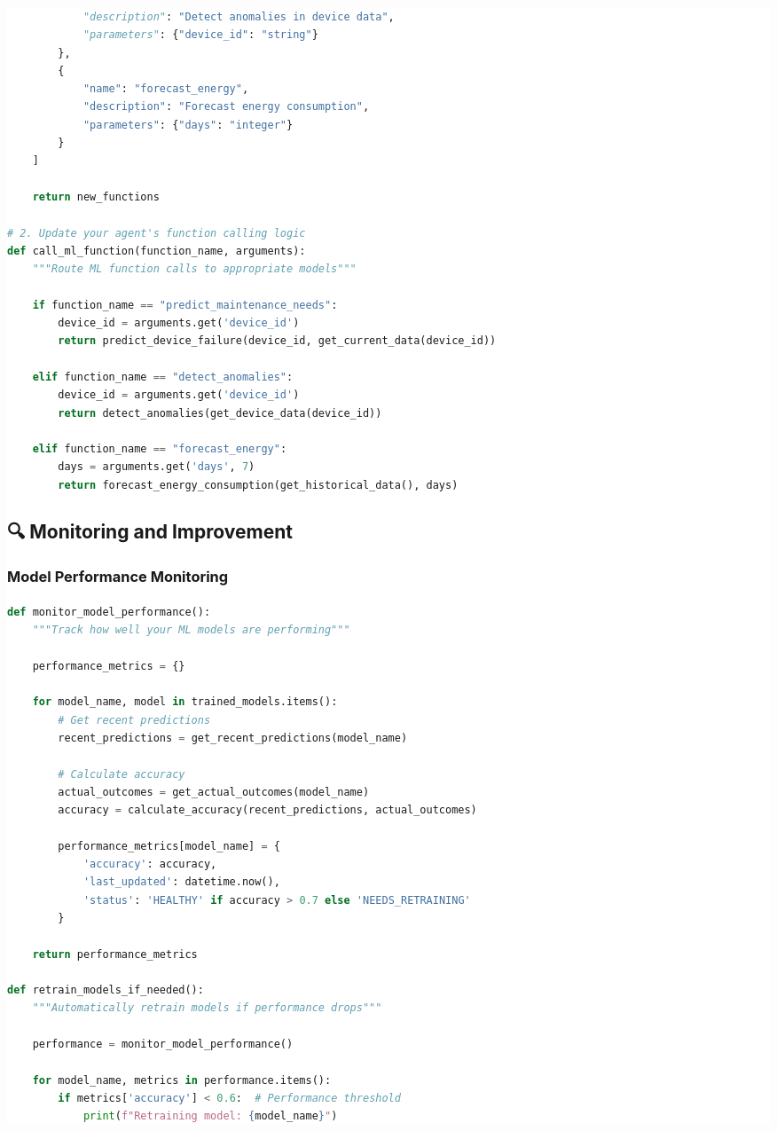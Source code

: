 ```python
            "description": "Detect anomalies in device data",
            "parameters": {"device_id": "string"}
        },
        {
            "name": "forecast_energy",
            "description": "Forecast energy consumption",
            "parameters": {"days": "integer"}
        }
    ]
    
    return new_functions

# 2. Update your agent's function calling logic
def call_ml_function(function_name, arguments):
    """Route ML function calls to appropriate models"""
    
    if function_name == "predict_maintenance_needs":
        device_id = arguments.get('device_id')
        return predict_device_failure(device_id, get_current_data(device_id))
    
    elif function_name == "detect_anomalies":
        device_id = arguments.get('device_id')
        return detect_anomalies(get_device_data(device_id))
    
    elif function_name == "forecast_energy":
        days = arguments.get('days', 7)
        return forecast_energy_consumption(get_historical_data(), days)
```

## 🔍 Monitoring and Improvement

### Model Performance Monitoring
```python
def monitor_model_performance():
    """Track how well your ML models are performing"""
    
    performance_metrics = {}
    
    for model_name, model in trained_models.items():
        # Get recent predictions
        recent_predictions = get_recent_predictions(model_name)
        
        # Calculate accuracy
        actual_outcomes = get_actual_outcomes(model_name)
        accuracy = calculate_accuracy(recent_predictions, actual_outcomes)
        
        performance_metrics[model_name] = {
            'accuracy': accuracy,
            'last_updated': datetime.now(),
            'status': 'HEALTHY' if accuracy > 0.7 else 'NEEDS_RETRAINING'
        }
    
    return performance_metrics

def retrain_models_if_needed():
    """Automatically retrain models if performance drops"""
    
    performance = monitor_model_performance()
    
    for model_name, metrics in performance.items():
        if metrics['accuracy'] < 0.6:  # Performance threshold
            print(f"Retraining model: {model_name}")
```